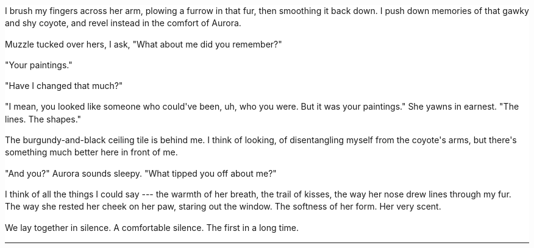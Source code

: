 I brush my fingers across her arm, plowing a furrow in that fur, then smoothing
it back down. I push down memories of that gawky and shy coyote, and revel
instead in the comfort of Aurora.

Muzzle tucked over hers, I ask, "What about me did you remember?"

"Your paintings."

"Have I changed that much?"

"I mean, you looked like someone who could've been, uh, who you were. But it
was your paintings." She yawns in earnest. "The lines. The shapes."

The burgundy-and-black ceiling tile is behind me. I think of looking, of
disentangling myself from the coyote's arms, but there's something much better
here in front of me.

"And you?" Aurora sounds sleepy. "What tipped you off about me?"

I think of all the things I could say --- the warmth of her breath, the trail
of kisses, the way her nose drew lines through my fur. The way she rested her
cheek on her paw, staring out the window. The softness of her form. Her very
scent.

We lay together in silence. A comfortable silence. The first in a long time.

---

[^1]: DONE Laughter doesn't seem like a gesture; maybe just "...I use it to
cover..."?

[^2]: DONE I might just remove the business sentence? It's sort of reads like a
description of the fog, and as far as the body mod this feels like it's all
business already.

[^3]: DONE s/into fur/into the fur/ ?

[^4]: DONE Odd tense change; "I pay in cash" vs "They accepted cards". I get that
you're doing a transition here, but tense shifts like this are still sort of
jarring. Might work better if the whole paragraph is in past? ie "I paid in
cash" so the change doesn't occur mid sequence quite so much?

[^5]: DONE This jars with "last pass" earlier. If that was the last pass, what are
these? Maybe replace earlier use with "I make a slow accounting of the house"
or something?

[^6]: DONE s/looking like that someone/looking like someone/

[^7]:DONE  This reads to me like the bookshelf itself is torn apart? Which seems odd
for staging a robbery. Maybe just "Books are pulled off the shelves in armloads
and scattered around on the floor."

[^8]: DONE I think this could just be "That was one of the first things..." without
the "or it had been".

[^9]: DONE We're way past "first things" at this point, aren't we?

[^10]: DONE Maybe kill the bit about dribbling blood? A cut in the side of the finger
doesn't usually bleed that much, does it?

[^11]: BLUSH I *love* this line. :P

[^12]: DONE Is she signing with her real name? Doing contracts? This feels odd for so
carefully having taken everything apart a few scenes ago.

[^13]: s/down/town

[^14]: DONE ... a blank tile s/with/and/ a few ...

[^15]: BLUSH Ok, let's talk about this. I really dig this passage. The zoom in/zoom
out, the tides analogy, the transition into the regulars, leading to the one
line intro of Aurora, which is perfect for setting up how important she is.
Really well done.

[^17]: DONE You can kill that comma, I think.

[^18]: DONE Rather than colon I would just use a stop after else and have a new
sentence.

[^19]: DONE I don't really follow this line; I get that it's supposed to be an
indication of the stark contrast, but it doesn't really flow for me. Possibly
b/c my brain is broken and I start thinking time-travel scenarios. :P
